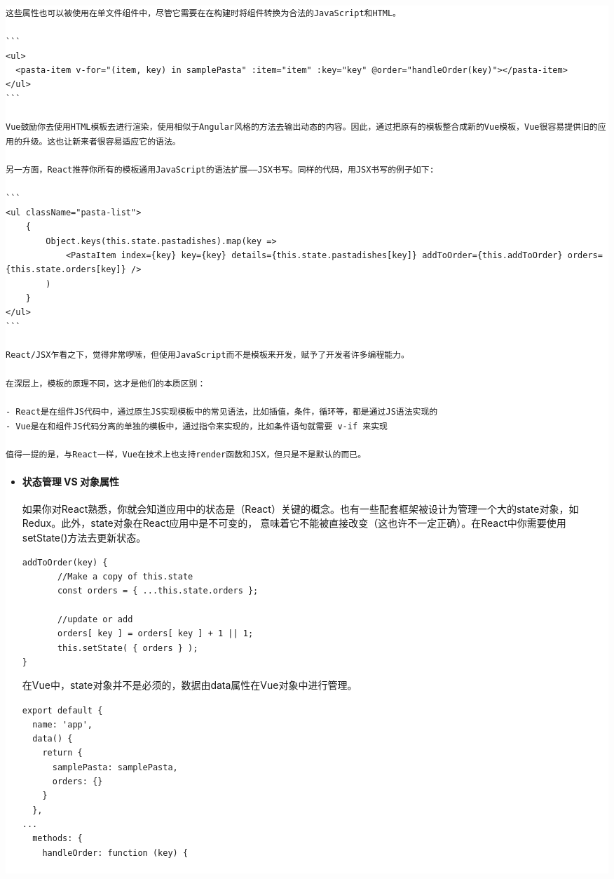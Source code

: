     这些属性也可以被使用在单文件组件中，尽管它需要在在构建时将组件转换为合法的JavaScript和HTML。
    
    ```
    <ul>
      <pasta-item v-for="(item, key) in samplePasta" :item="item" :key="key" @order="handleOrder(key)"></pasta-item>
    </ul>
    ```
    
    Vue鼓励你去使用HTML模板去进行渲染，使用相似于Angular风格的方法去输出动态的内容。因此，通过把原有的模板整合成新的Vue模板，Vue很容易提供旧的应用的升级。这也让新来者很容易适应它的语法。
    
    另一方面，React推荐你所有的模板通用JavaScript的语法扩展——JSX书写。同样的代码，用JSX书写的例子如下:

    ```
    <ul className="pasta-list">
        {
            Object.keys(this.state.pastadishes).map(key =>
                <PastaItem index={key} key={key} details={this.state.pastadishes[key]} addToOrder={this.addToOrder} orders={this.state.orders[key]} />
            )
        }
    </ul>
    ```
    
    React/JSX乍看之下，觉得非常啰嗦，但使用JavaScript而不是模板来开发，赋予了开发者许多编程能力。
    
    在深层上，模板的原理不同，这才是他们的本质区别：
    
    - React是在组件JS代码中，通过原生JS实现模板中的常见语法，比如插值，条件，循环等，都是通过JS语法实现的
    - Vue是在和组件JS代码分离的单独的模板中，通过指令来实现的，比如条件语句就需要 v-if 来实现

    值得一提的是，与React一样，Vue在技术上也支持render函数和JSX，但只是不是默认的而已。
    

- #### 状态管理 VS 对象属性

    如果你对React熟悉，你就会知道应用中的状态是（React）关键的概念。也有一些配套框架被设计为管理一个大的state对象，如Redux。此外，state对象在React应用中是不可变的，
    意味着它不能被直接改变（这也许不一定正确）。在React中你需要使用setState()方法去更新状态。
    
     ```
     addToOrder(key) {
            //Make a copy of this.state
            const orders = { ...this.state.orders };
    
            //update or add
            orders[ key ] = orders[ key ] + 1 || 1;
            this.setState( { orders } );
     }
     ```
     
     在Vue中，state对象并不是必须的，数据由data属性在Vue对象中进行管理。

    ```
    export default {
      name: 'app',
      data() {
        return {
          samplePasta: samplePasta,
          orders: {}
        }
      },
    ...
      methods: {
        handleOrder: function (key) {
    